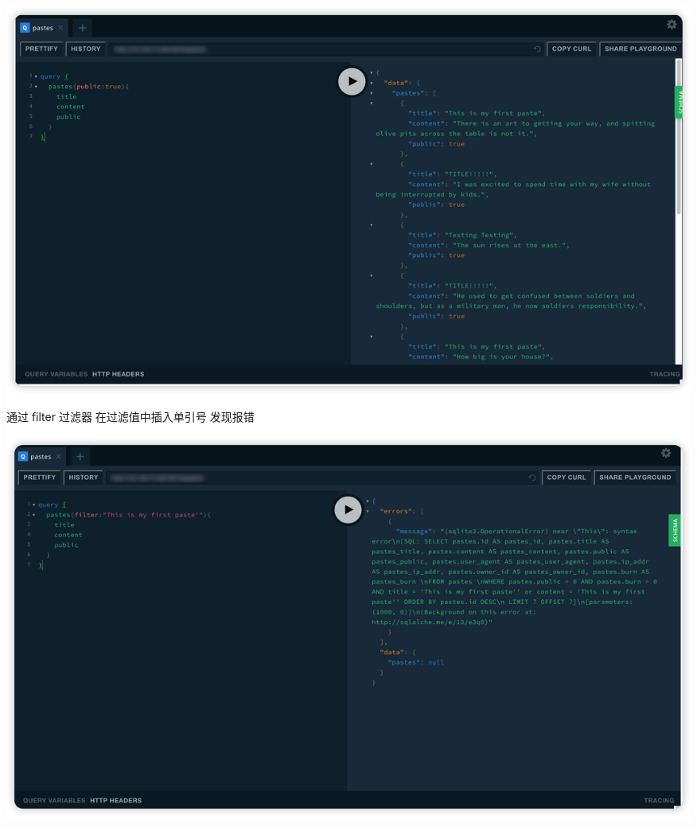 [![](assets/1708919658-955e16f01a1cc3340e8f7c22a73e66af.png)](https://mayss.oss-cn-beijing.aliyuncs.com/image/image-20240218220806506.png)

通过 filter 过滤器 在过滤值中插入单引号 发现报错

[![](assets/1708919658-657b6a0a580ab65c9b36b35890da36d2.png)](https://mayss.oss-cn-beijing.aliyuncs.com/image/image-20240218221103463.png)
